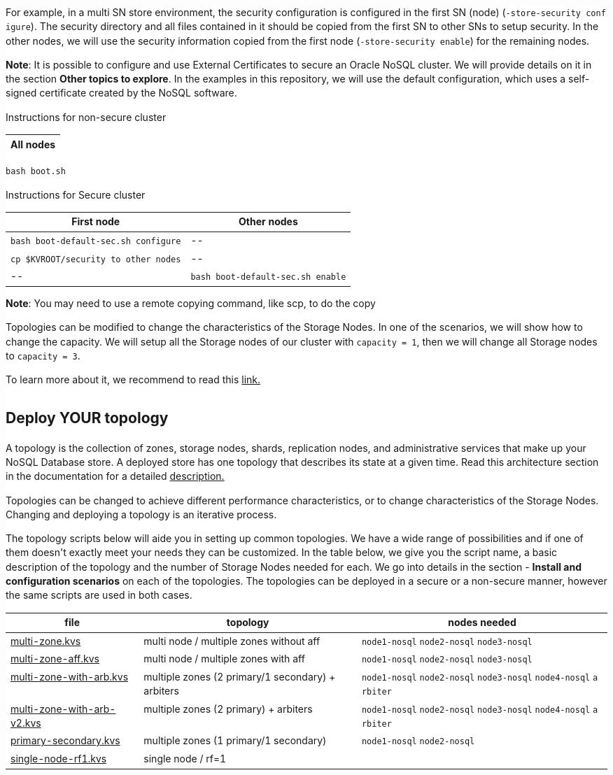 For example, in a multi SN store environment, the security configuration is configured in the first SN (node) (`-store-security configure`). 
The security directory and all files contained in it should be copied from the first SN to other SNs to setup security.  In the other nodes, we will use the security information copied from the first node (`-store-security enable`) for the remaining nodes.

**Note**: It is possible to configure and use External Certificates to secure an Oracle NoSQL cluster. We will provide details on it in the section **Other topics to explore**.
In the examples in this repository, we will use the default configuration, which uses a self-signed certificate created by the NoSQL software.

Instructions for non-secure cluster

All nodes|
---|
`bash boot.sh`


Instructions for Secure cluster

First node | Other nodes|
---|---|
`bash boot-default-sec.sh configure` | -- |
`cp $KVROOT/security to other nodes` | -- |
-- | `bash boot-default-sec.sh enable` | 

**Note**: You may need to use a remote copying command, like scp, to do the copy

Topologies can be modified to change the characteristics of the Storage Nodes. In one of the scenarios, we will show how to change the capacity.  We will setup all the Storage nodes of our cluster with `capacity = 1`, then we will change all Storage nodes to `capacity = 3`.

To learn more about it, we recommend to read this [link.](https://docs.oracle.com/en/database/other-databases/nosql-database/25.1/admin/installation-configuration-parameters.html)

## Deploy YOUR topology


A topology is the collection of zones, storage nodes, shards, replication nodes, and administrative services that make up your NoSQL Database store. 
A deployed store has one topology that describes its state at a given time.  Read this architecture section in the documentation for a detailed 
[description.](https://docs.oracle.com/en/database/other-databases/nosql-database/25.1/concepts/architecture.html)

Topologies can be changed to achieve different performance characteristics, or to change characteristics of the Storage Nodes.
Changing and deploying a topology is an iterative process.

The topology scripts below will aide you in setting up common topologies.  We have a wide range of possibilities and if one of them doesn't exactly meet your needs they can be customized.  In the table below, we give you the script name, a basic description of the topology and the number of Storage Nodes needed for each.   We go into details in the section - **Install and configuration scenarios** on each of the topologies.  The topologies can be deployed in a secure or a non-secure manner, however the same scripts are used in both cases.

file|topology|nodes needed|
---|---|---|  
[multi-zone.kvs](./script/multi-zone.kvs)|multi node / multiple zones without aff|`node1-nosql` `node2-nosql` `node3-nosql`
[multi-zone-aff.kvs](./script/multi-zone-aff.kvs)|multi node / multiple zones with aff|`node1-nosql` `node2-nosql` `node3-nosql`
[multi-zone-with-arb.kvs](./script/multi-zone-with-arb.kvs)|multiple zones (2 primary/1 secondary) + arbiters|`node1-nosql` `node2-nosql` `node3-nosql` `node4-nosql`  `arbiter`
[multi-zone-with-arb-v2.kvs](./script/multi-zone-with-arb-v2.kvs)|multiple zones (2 primary) + arbiters|`node1-nosql` `node2-nosql` `node3-nosql` `node4-nosql`  `arbiter`
[primary-secondary.kvs](./script/primary-secondary.kvs)|multiple zones (1 primary/1 secondary)|`node1-nosql` `node2-nosql`
[single-node-rf1.kvs](./script/single-node-rf1.kvs)|single node / rf=1|